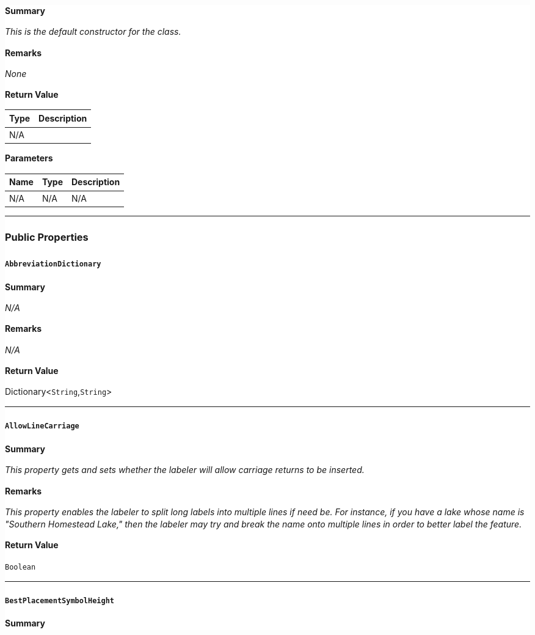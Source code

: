 **Summary**

   *This is the default constructor for the class.*

**Remarks**

   *None*

**Return Value**

|Type|Description|
|---|---|
|N/A||

**Parameters**

|Name|Type|Description|
|---|---|---|
|N/A|N/A|N/A|

---

### Public Properties

#### `AbbreviationDictionary`

**Summary**

   *N/A*

**Remarks**

   *N/A*

**Return Value**

Dictionary<`String`,`String`>

---
#### `AllowLineCarriage`

**Summary**

   *This property gets and sets whether the labeler will allow carriage returns to be inserted.*

**Remarks**

   *This property enables the labeler to split long labels into multiple lines if need be. For instance, if you have a lake whose name is "Southern Homestead Lake," then the labeler may try and break the name onto multiple lines in order to better label the feature.*

**Return Value**

`Boolean`

---
#### `BestPlacementSymbolHeight`

**Summary**
